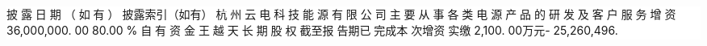 披
露
日
期
（
如
有
）
披露索引（如有）
杭
州
云
电
科
技
能
源
有
限
公
司
主
要
从
事
各
类
电
源
产
品
的
研
发
及
客
户
服
务
增
资
36,000,000.
00
80.00
%
自
有
资
金
王
越
天
长
期
股
权
截至报
告期已
完成本
次增资
实缴
2,100.
00万元-
25,260,496.